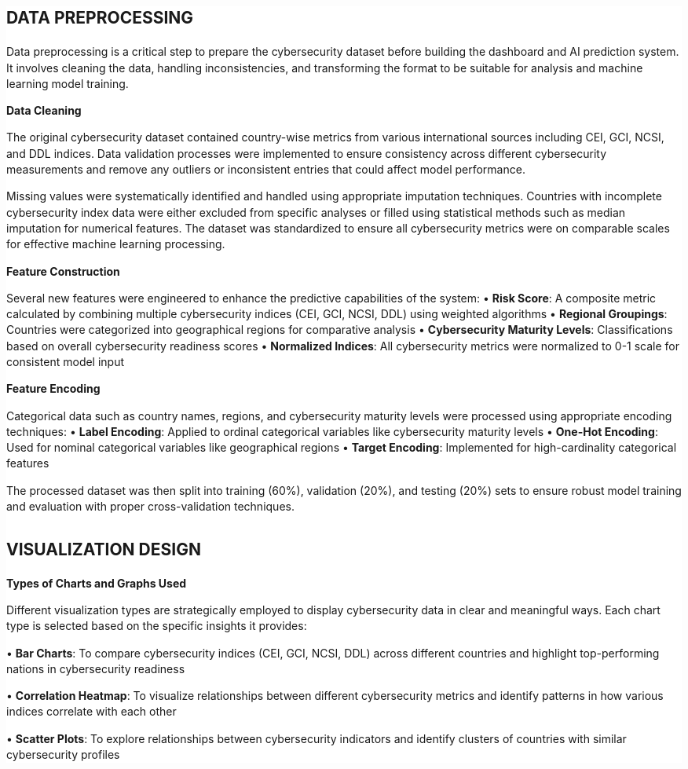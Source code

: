 ## DATA PREPROCESSING

Data preprocessing is a critical step to prepare the cybersecurity dataset before building the dashboard and AI prediction system. It involves cleaning the data, handling inconsistencies, and transforming the format to be suitable for analysis and machine learning model training.

**Data Cleaning**

The original cybersecurity dataset contained country-wise metrics from various international sources including CEI, GCI, NCSI, and DDL indices. Data validation processes were implemented to ensure consistency across different cybersecurity measurements and remove any outliers or inconsistent entries that could affect model performance.

Missing values were systematically identified and handled using appropriate imputation techniques. Countries with incomplete cybersecurity index data were either excluded from specific analyses or filled using statistical methods such as median imputation for numerical features. The dataset was standardized to ensure all cybersecurity metrics were on comparable scales for effective machine learning processing.

**Feature Construction**

Several new features were engineered to enhance the predictive capabilities of the system:
• **Risk Score**: A composite metric calculated by combining multiple cybersecurity indices (CEI, GCI, NCSI, DDL) using weighted algorithms
• **Regional Groupings**: Countries were categorized into geographical regions for comparative analysis
• **Cybersecurity Maturity Levels**: Classifications based on overall cybersecurity readiness scores
• **Normalized Indices**: All cybersecurity metrics were normalized to 0-1 scale for consistent model input

**Feature Encoding**

Categorical data such as country names, regions, and cybersecurity maturity levels were processed using appropriate encoding techniques:
• **Label Encoding**: Applied to ordinal categorical variables like cybersecurity maturity levels
• **One-Hot Encoding**: Used for nominal categorical variables like geographical regions
• **Target Encoding**: Implemented for high-cardinality categorical features

The processed dataset was then split into training (60%), validation (20%), and testing (20%) sets to ensure robust model training and evaluation with proper cross-validation techniques.

## VISUALIZATION DESIGN

**Types of Charts and Graphs Used**

Different visualization types are strategically employed to display cybersecurity data in clear and meaningful ways. Each chart type is selected based on the specific insights it provides:

• **Bar Charts**: To compare cybersecurity indices (CEI, GCI, NCSI, DDL) across different countries and highlight top-performing nations in cybersecurity readiness

• **Correlation Heatmap**: To visualize relationships between different cybersecurity metrics and identify patterns in how various indices correlate with each other

• **Scatter Plots**: To explore relationships between cybersecurity indicators and identify clusters of countries with similar cybersecurity profiles
